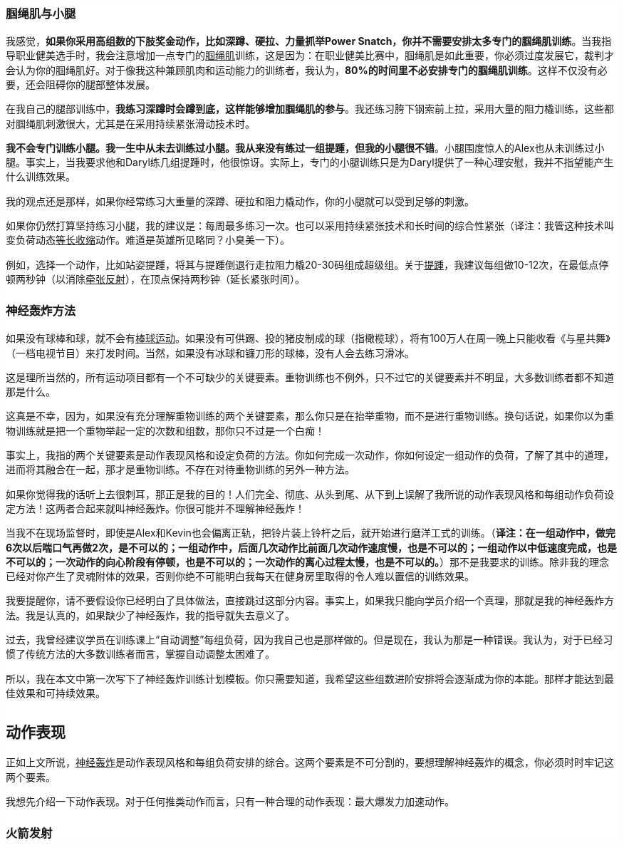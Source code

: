 ### 腘绳肌与小腿

我感觉，**如果你采用高组数的下肢奖金动作，比如深蹲、硬拉、力量抓举Power Snatch，你并不需要安排太多专门的腘绳肌训练**。当我指导职业健美选手时，我会注意增加一点专门的[腘绳肌](https://zhida.zhihu.com/search?content_id=9178457&content_type=Article&match_order=3&q=腘绳肌&zhida_source=entity)训练，这是因为：在职业健美比赛中，腘绳肌是如此重要，你必须过度发展它，裁判才会认为你的腘绳肌好。对于像我这种兼顾肌肉和运动能力的训练者，我认为，**80%的时间里不必安排专门的腘绳肌训练**。这样不仅没有必要，还会阻碍你的腿部整体发展。

在我自己的腿部训练中，**我练习深蹲时会蹲到底，这样能够增加腘绳肌的参与**。我还练习胯下钢索前上拉，采用大量的阻力橇训练，这些都对腘绳肌刺激很大，尤其是在采用持续紧张滑动技术时。

**我不会专门训练小腿。我一生中从未去训练过小腿。我从来没有练过一组提踵，但我的小腿很不错**。小腿围度惊人的Alex也从未训练过小腿。事实上，当我要求他和Daryl练几组提踵时，他很惊讶。实际上，专门的小腿训练只是为Daryl提供了一种心理安慰，我并不指望能产生什么训练效果。

我的观点还是那样，如果你经常练习大重量的深蹲、硬拉和阻力橇动作，你的小腿就可以受到足够的刺激。

如果你仍然打算坚持练习小腿，我的建议是：每周最多练习一次。也可以采用持续紧张技术和长时间的综合性紧张（译注：我管这种技术叫变负荷动态[等长收缩](https://zhida.zhihu.com/search?content_id=9178457&content_type=Article&match_order=1&q=等长收缩&zhida_source=entity)动作。难道是英雄所见略同？小臭美一下）。

例如，选择一个动作，比如站姿提踵，将其与提踵倒退行走拉阻力橇20-30码组成超级组。关于[提踵](https://zhida.zhihu.com/search?content_id=9178457&content_type=Article&match_order=5&q=提踵&zhida_source=entity)，我建议每组做10-12次，在最低点停顿两秒钟（以消除[牵张反射](https://zhida.zhihu.com/search?content_id=9178457&content_type=Article&match_order=1&q=牵张反射&zhida_source=entity)），在顶点保持两秒钟（延长紧张时间）。



### 神经轰炸方法

如果没有球棒和球，就不会有[棒球运动](https://zhida.zhihu.com/search?content_id=9178457&content_type=Article&match_order=1&q=棒球运动&zhida_source=entity)。如果没有可供踢、投的猪皮制成的球（指橄榄球），将有100万人在周一晚上只能收看《与星共舞》（一档电视节目）来打发时间。当然，如果没有冰球和镰刀形的球棒，没有人会去练习滑冰。

这是理所当然的，所有运动项目都有一个不可缺少的关键要素。重物训练也不例外，只不过它的关键要素并不明显，大多数训练者都不知道那是什么。

这真是不幸，因为，如果没有充分理解重物训练的两个关键要素，那么你只是在抬举重物，而不是进行重物训练。换句话说，如果你以为重物训练就是把一个重物举起一定的次数和组数，那你只不过是一个白痴！

事实上，我指的两个关键要素是动作表现风格和设定负荷的方法。你如何完成一次动作，你如何设定一组动作的负荷，了解了其中的道理，进而将其融合在一起，那才是重物训练。不存在对待重物训练的另外一种方法。

如果你觉得我的话听上去很刺耳，那正是我的目的！人们完全、彻底、从头到尾、从下到上误解了我所说的动作表现风格和每组动作负荷设定方法！这两者合起来就叫神经轰炸。你很可能并不理解神经轰炸！

当我不在现场监督时，即使是Alex和Kevin也会偏离正轨，把铃片装上铃杆之后，就开始进行磨洋工式的训练。（**译注：在一组动作中，做完6次以后喘口气再做2次，是不可以的；一组动作中，后面几次动作比前面几次动作速度慢，也是不可以的；一组动作以中低速度完成，也是不可以的；一次动作的向心阶段有停顿，也是不可以的；一次动作的离心过程太慢，也是不可以的。**）那不是我要求的训练。除非我的理念已经对你产生了灵魂附体的效果，否则你绝不可能明白我每天在健身房里取得的令人难以置信的训练效果。

我要提醒你，请不要假设你已经明白了具体做法，直接跳过这部分内容。事实上，如果我只能向学员介绍一个真理，那就是我的神经轰炸方法。我是认真的，如果缺少了神经轰炸，我的指导就失去意义了。

过去，我曾经建议学员在训练课上“自动调整”每组负荷，因为我自己也是那样做的。但是现在，我认为那是一种错误。我认为，对于已经习惯了传统方法的大多数训练者而言，掌握自动调整太困难了。

所以，我在本文中第一次写下了神经轰炸训练计划模板。你只需要知道，我希望这些组数进阶安排将会逐渐成为你的本能。那样才能达到最佳效果和可持续效果。



## 动作表现

正如上文所说，[神经轰炸](https://zhida.zhihu.com/search?content_id=9178457&content_type=Article&match_order=7&q=神经轰炸&zhida_source=entity)是动作表现风格和每组负荷安排的综合。这两个要素是不可分割的，要想理解神经轰炸的概念，你必须时时牢记这两个要素。

我想先介绍一下动作表现。对于任何推类动作而言，只有一种合理的动作表现：最大爆发力加速动作。

### 火箭发射
